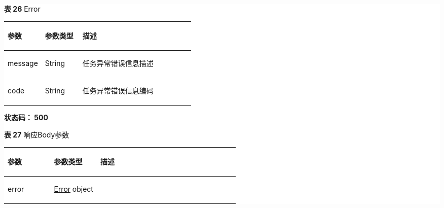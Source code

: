 </td>
</tr>
</tbody>
</table>

**表 26**  Error

<a name="table119414551081"></a>
<table><thead align="left"><tr id="row9941195513813"><th class="cellrowborder" valign="top" width="20%" id="mcps1.2.4.1.1"><p id="p134942564814"><a name="p134942564814"></a><a name="p134942564814"></a>参数</p>
</th>
<th class="cellrowborder" valign="top" width="20%" id="mcps1.2.4.1.2"><p id="p184941556786"><a name="p184941556786"></a><a name="p184941556786"></a>参数类型</p>
</th>
<th class="cellrowborder" valign="top" width="60%" id="mcps1.2.4.1.3"><p id="p84948560815"><a name="p84948560815"></a><a name="p84948560815"></a>描述</p>
</th>
</tr>
</thead>
<tbody><tr id="row39422554817"><td class="cellrowborder" valign="top" width="20%" headers="mcps1.2.4.1.1 "><p id="p104945562817"><a name="p104945562817"></a><a name="p104945562817"></a>message</p>
</td>
<td class="cellrowborder" valign="top" width="20%" headers="mcps1.2.4.1.2 "><p id="p12494105610812"><a name="p12494105610812"></a><a name="p12494105610812"></a>String</p>
</td>
<td class="cellrowborder" valign="top" width="60%" headers="mcps1.2.4.1.3 "><p id="p1049414562820"><a name="p1049414562820"></a><a name="p1049414562820"></a>任务异常错误信息描述</p>
</td>
</tr>
<tr id="row1942195516814"><td class="cellrowborder" valign="top" width="20%" headers="mcps1.2.4.1.1 "><p id="p64944561686"><a name="p64944561686"></a><a name="p64944561686"></a>code</p>
</td>
<td class="cellrowborder" valign="top" width="20%" headers="mcps1.2.4.1.2 "><p id="p144946562080"><a name="p144946562080"></a><a name="p144946562080"></a>String</p>
</td>
<td class="cellrowborder" valign="top" width="60%" headers="mcps1.2.4.1.3 "><p id="p1849415561281"><a name="p1849415561281"></a><a name="p1849415561281"></a>任务异常错误信息编码</p>
</td>
</tr>
</tbody>
</table>

**状态码： 500**

**表 27**  响应Body参数

<a name="table1794415554811"></a>
<table><thead align="left"><tr id="row8944135513817"><th class="cellrowborder" valign="top" width="20%" id="mcps1.2.4.1.1"><p id="p1049512562810"><a name="p1049512562810"></a><a name="p1049512562810"></a>参数</p>
</th>
<th class="cellrowborder" valign="top" width="20%" id="mcps1.2.4.1.2"><p id="p1249519561684"><a name="p1249519561684"></a><a name="p1249519561684"></a>参数类型</p>
</th>
<th class="cellrowborder" valign="top" width="60%" id="mcps1.2.4.1.3"><p id="p549525611811"><a name="p549525611811"></a><a name="p549525611811"></a>描述</p>
</th>
</tr>
</thead>
<tbody><tr id="row29444551985"><td class="cellrowborder" valign="top" width="20%" headers="mcps1.2.4.1.1 "><p id="p449515561286"><a name="p449515561286"></a><a name="p449515561286"></a>error</p>
</td>
<td class="cellrowborder" valign="top" width="20%" headers="mcps1.2.4.1.2 "><p id="p14958566817"><a name="p14958566817"></a><a name="p14958566817"></a><a href="#response_Error">Error</a> object</p>
</td>